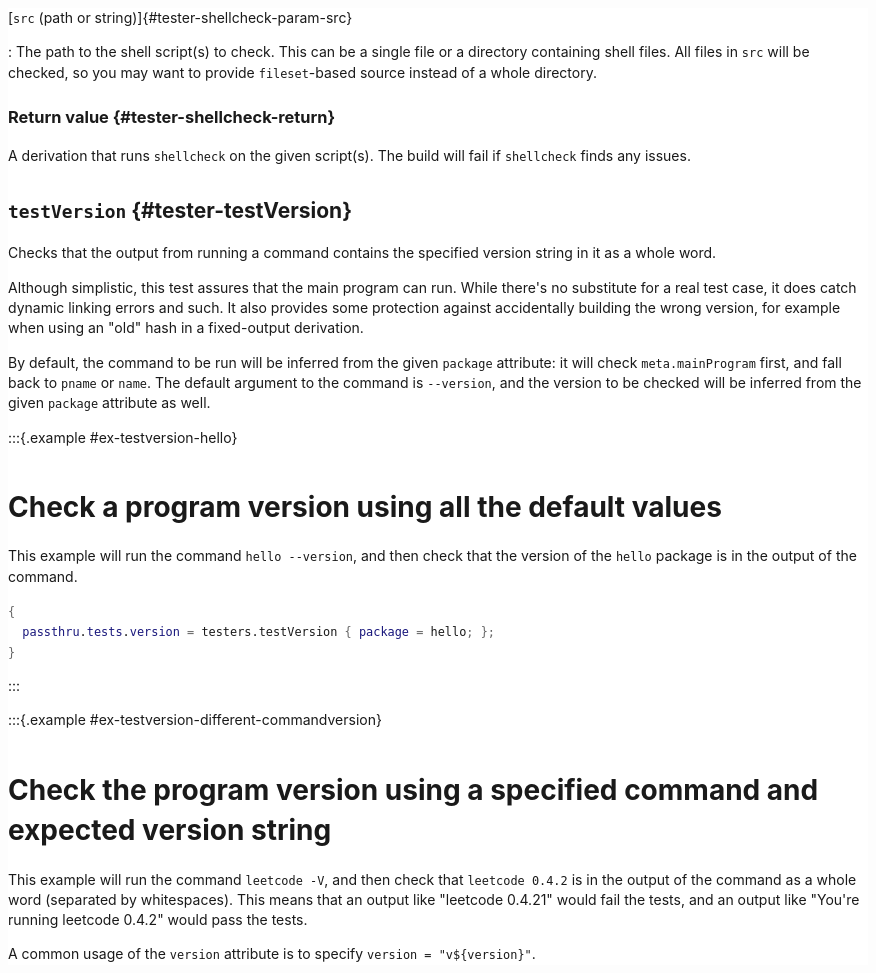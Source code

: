 [`src` (path or string)]{#tester-shellcheck-param-src}

: The path to the shell script(s) to check.
  This can be a single file or a directory containing shell files.
  All files in `src` will be checked, so you may want to provide `fileset`-based source instead of a whole directory.

### Return value {#tester-shellcheck-return}

A derivation that runs `shellcheck` on the given script(s).
The build will fail if `shellcheck` finds any issues.

## `testVersion` {#tester-testVersion}

Checks that the output from running a command contains the specified version string in it as a whole word.

Although simplistic, this test assures that the main program can run.
While there's no substitute for a real test case, it does catch dynamic linking errors and such.
It also provides some protection against accidentally building the wrong version, for example when using an "old" hash in a fixed-output derivation.

By default, the command to be run will be inferred from the given `package` attribute:
it will check `meta.mainProgram` first, and fall back to `pname` or `name`.
The default argument to the command is `--version`, and the version to be checked will be inferred from the given `package` attribute as well.

:::{.example #ex-testversion-hello}

# Check a program version using all the default values

This example will run the command `hello --version`, and then check that the version of the `hello` package is in the output of the command.

```nix
{
  passthru.tests.version = testers.testVersion { package = hello; };
}
```

:::

:::{.example #ex-testversion-different-commandversion}

# Check the program version using a specified command and expected version string

This example will run the command `leetcode -V`, and then check that `leetcode 0.4.2` is in the output of the command as a whole word (separated by whitespaces).
This means that an output like "leetcode 0.4.21" would fail the tests, and an output like "You're running leetcode 0.4.2" would pass the tests.

A common usage of the `version` attribute is to specify `version = "v${version}"`.
